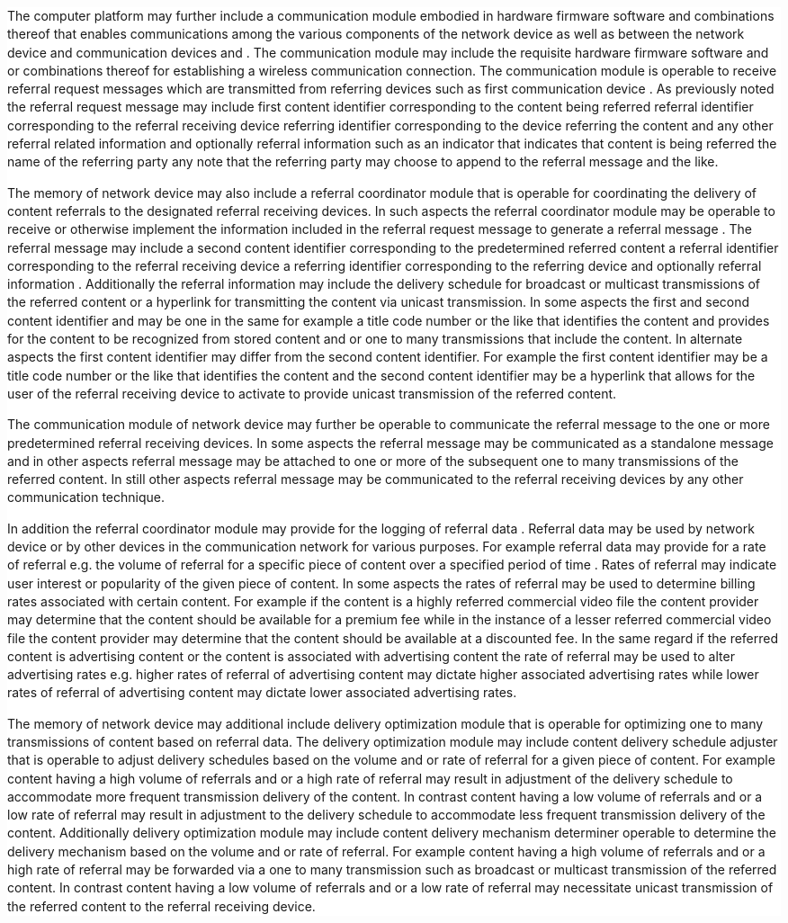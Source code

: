 The computer platform may further include a communication module embodied in hardware firmware software and combinations thereof that enables communications among the various components of the network device as well as between the network device and communication devices and . The communication module may include the requisite hardware firmware software and or combinations thereof for establishing a wireless communication connection. The communication module is operable to receive referral request messages which are transmitted from referring devices such as first communication device . As previously noted the referral request message may include first content identifier corresponding to the content being referred referral identifier corresponding to the referral receiving device referring identifier corresponding to the device referring the content and any other referral related information and optionally referral information such as an indicator that indicates that content is being referred the name of the referring party any note that the referring party may choose to append to the referral message and the like.

The memory of network device may also include a referral coordinator module that is operable for coordinating the delivery of content referrals to the designated referral receiving devices. In such aspects the referral coordinator module may be operable to receive or otherwise implement the information included in the referral request message to generate a referral message . The referral message may include a second content identifier corresponding to the predetermined referred content a referral identifier corresponding to the referral receiving device a referring identifier corresponding to the referring device and optionally referral information . Additionally the referral information may include the delivery schedule for broadcast or multicast transmissions of the referred content or a hyperlink for transmitting the content via unicast transmission. In some aspects the first and second content identifier and may be one in the same for example a title code number or the like that identifies the content and provides for the content to be recognized from stored content and or one to many transmissions that include the content. In alternate aspects the first content identifier may differ from the second content identifier. For example the first content identifier may be a title code number or the like that identifies the content and the second content identifier may be a hyperlink that allows for the user of the referral receiving device to activate to provide unicast transmission of the referred content.

The communication module of network device may further be operable to communicate the referral message to the one or more predetermined referral receiving devices. In some aspects the referral message may be communicated as a standalone message and in other aspects referral message may be attached to one or more of the subsequent one to many transmissions of the referred content. In still other aspects referral message may be communicated to the referral receiving devices by any other communication technique.

In addition the referral coordinator module may provide for the logging of referral data . Referral data may be used by network device or by other devices in the communication network for various purposes. For example referral data may provide for a rate of referral e.g. the volume of referral for a specific piece of content over a specified period of time . Rates of referral may indicate user interest or popularity of the given piece of content. In some aspects the rates of referral may be used to determine billing rates associated with certain content. For example if the content is a highly referred commercial video file the content provider may determine that the content should be available for a premium fee while in the instance of a lesser referred commercial video file the content provider may determine that the content should be available at a discounted fee. In the same regard if the referred content is advertising content or the content is associated with advertising content the rate of referral may be used to alter advertising rates e.g. higher rates of referral of advertising content may dictate higher associated advertising rates while lower rates of referral of advertising content may dictate lower associated advertising rates.

The memory of network device may additional include delivery optimization module that is operable for optimizing one to many transmissions of content based on referral data. The delivery optimization module may include content delivery schedule adjuster that is operable to adjust delivery schedules based on the volume and or rate of referral for a given piece of content. For example content having a high volume of referrals and or a high rate of referral may result in adjustment of the delivery schedule to accommodate more frequent transmission delivery of the content. In contrast content having a low volume of referrals and or a low rate of referral may result in adjustment to the delivery schedule to accommodate less frequent transmission delivery of the content. Additionally delivery optimization module may include content delivery mechanism determiner operable to determine the delivery mechanism based on the volume and or rate of referral. For example content having a high volume of referrals and or a high rate of referral may be forwarded via a one to many transmission such as broadcast or multicast transmission of the referred content. In contrast content having a low volume of referrals and or a low rate of referral may necessitate unicast transmission of the referred content to the referral receiving device.
